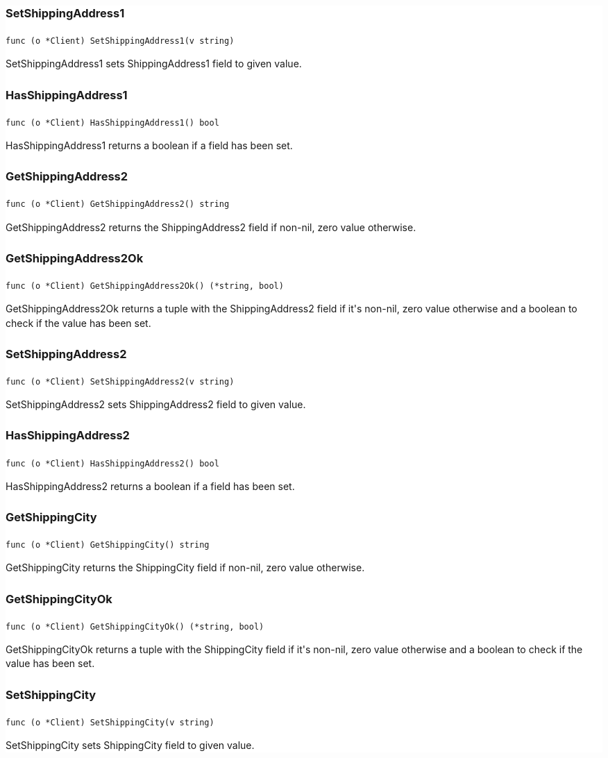 ### SetShippingAddress1

`func (o *Client) SetShippingAddress1(v string)`

SetShippingAddress1 sets ShippingAddress1 field to given value.

### HasShippingAddress1

`func (o *Client) HasShippingAddress1() bool`

HasShippingAddress1 returns a boolean if a field has been set.

### GetShippingAddress2

`func (o *Client) GetShippingAddress2() string`

GetShippingAddress2 returns the ShippingAddress2 field if non-nil, zero value otherwise.

### GetShippingAddress2Ok

`func (o *Client) GetShippingAddress2Ok() (*string, bool)`

GetShippingAddress2Ok returns a tuple with the ShippingAddress2 field if it's non-nil, zero value otherwise
and a boolean to check if the value has been set.

### SetShippingAddress2

`func (o *Client) SetShippingAddress2(v string)`

SetShippingAddress2 sets ShippingAddress2 field to given value.

### HasShippingAddress2

`func (o *Client) HasShippingAddress2() bool`

HasShippingAddress2 returns a boolean if a field has been set.

### GetShippingCity

`func (o *Client) GetShippingCity() string`

GetShippingCity returns the ShippingCity field if non-nil, zero value otherwise.

### GetShippingCityOk

`func (o *Client) GetShippingCityOk() (*string, bool)`

GetShippingCityOk returns a tuple with the ShippingCity field if it's non-nil, zero value otherwise
and a boolean to check if the value has been set.

### SetShippingCity

`func (o *Client) SetShippingCity(v string)`

SetShippingCity sets ShippingCity field to given value.
